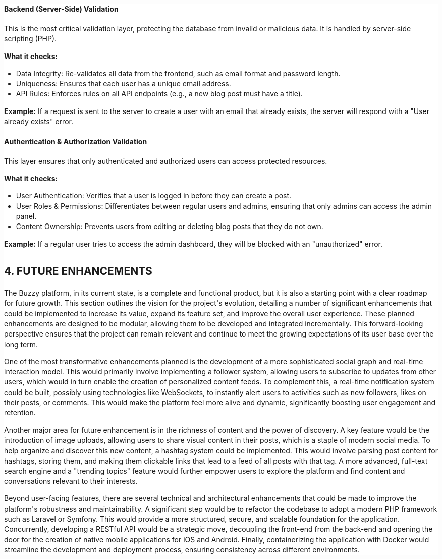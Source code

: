 #### Backend (Server-Side) Validation
This is the most critical validation layer, protecting the database from invalid or malicious data. It is handled by server-side scripting (PHP).

**What it checks:**
* Data Integrity: Re-validates all data from the frontend, such as email format and password length.
* Uniqueness: Ensures that each user has a unique email address.
* API Rules: Enforces rules on all API endpoints (e.g., a new blog post must have a title).

**Example:** If a request is sent to the server to create a user with an email that already exists, the server will respond with a "User already exists" error.

#### Authentication & Authorization Validation
This layer ensures that only authenticated and authorized users can access protected resources.

**What it checks:**
* User Authentication: Verifies that a user is logged in before they can create a post.
* User Roles & Permissions: Differentiates between regular users and admins, ensuring that only admins can access the admin panel.
* Content Ownership: Prevents users from editing or deleting blog posts that they do not own.

**Example:** If a regular user tries to access the admin dashboard, they will be blocked with an "unauthorized" error.


## 4. FUTURE ENHANCEMENTS

The Buzzy platform, in its current state, is a complete and functional product, but it is also a starting point with a clear roadmap for future growth. This section outlines the vision for the project's evolution, detailing a number of significant enhancements that could be implemented to increase its value, expand its feature set, and improve the overall user experience. These planned enhancements are designed to be modular, allowing them to be developed and integrated incrementally. This forward-looking perspective ensures that the project can remain relevant and continue to meet the growing expectations of its user base over the long term.

One of the most transformative enhancements planned is the development of a more sophisticated social graph and real-time interaction model. This would primarily involve implementing a follower system, allowing users to subscribe to updates from other users, which would in turn enable the creation of personalized content feeds. To complement this, a real-time notification system could be built, possibly using technologies like WebSockets, to instantly alert users to activities such as new followers, likes on their posts, or comments. This would make the platform feel more alive and dynamic, significantly boosting user engagement and retention.

Another major area for future enhancement is in the richness of content and the power of discovery. A key feature would be the introduction of image uploads, allowing users to share visual content in their posts, which is a staple of modern social media. To help organize and discover this new content, a hashtag system could be implemented. This would involve parsing post content for hashtags, storing them, and making them clickable links that lead to a feed of all posts with that tag. A more advanced, full-text search engine and a "trending topics" feature would further empower users to explore the platform and find content and conversations relevant to their interests.

Beyond user-facing features, there are several technical and architectural enhancements that could be made to improve the platform's robustness and maintainability. A significant step would be to refactor the codebase to adopt a modern PHP framework such as Laravel or Symfony. This would provide a more structured, secure, and scalable foundation for the application. Concurrently, developing a RESTful API would be a strategic move, decoupling the front-end from the back-end and opening the door for the creation of native mobile applications for iOS and Android. Finally, containerizing the application with Docker would streamline the development and deployment process, ensuring consistency across different environments.
